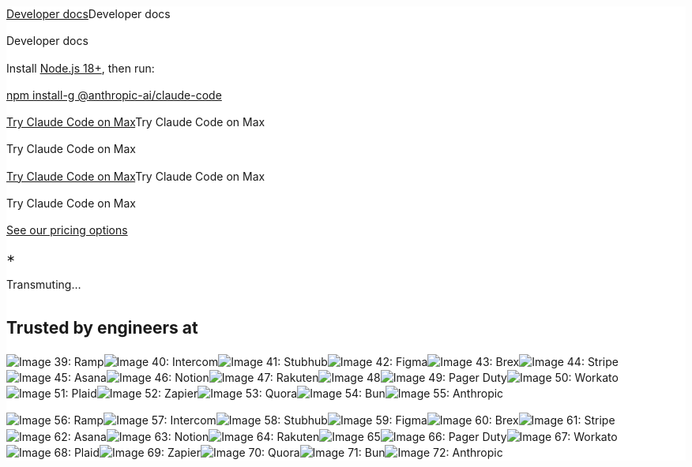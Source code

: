 [Developer docs](https://docs.anthropic.com/en/docs/agents-and-tools/claude-code/overview)Developer docs

Developer docs

Install [Node.js 18+](https://nodejs.org/en/download), then run:

[npm install-g @anthropic-ai/claude-code](https://www.anthropic.com/claude-code#)

[Try Claude Code on Max](https://claude.ai/redirect/website.v1.ed837dca-1740-4d4d-ba52-87d441605d9b/upgrade/max?returnTo=/claude-code-install)Try Claude Code on Max

Try Claude Code on Max

[Try Claude Code on Max](https://claude.ai/redirect/website.v1.ed837dca-1740-4d4d-ba52-87d441605d9b/upgrade/max?returnTo=/claude-code-install)Try Claude Code on Max

Try Claude Code on Max

[See our pricing options](https://www.anthropic.com/claude-code#get-started)

∗

Transmuting…

Trusted by engineers at
-----------------------

![Image 39: Ramp](https://cdn.prod.website-files.com/67ce28cfec624e2b733f8a52/67fd53942514e927c6a88975_ramp.svg)![Image 40: Intercom](https://cdn.prod.website-files.com/67ce28cfec624e2b733f8a52/67fd5394cc87c9d0d031dfb2_intercom.svg)![Image 41: Stubhub](https://cdn.prod.website-files.com/67ce28cfec624e2b733f8a52/67fd53946c2bcfd12f3843b6_stubhub.svg)![Image 42: Figma](https://cdn.prod.website-files.com/67ce28cfec624e2b733f8a52/67fd5395a1d3ff0e4f634e24_figma.svg)![Image 43: Brex](https://cdn.prod.website-files.com/67ce28cfec624e2b733f8a52/689228daecd2afd4b7c5966b_brex.svg)![Image 44: Stripe](https://cdn.prod.website-files.com/67ce28cfec624e2b733f8a52/6803c7c49d9f83e31f32a5a3_stripe.svg)![Image 45: Asana](https://cdn.prod.website-files.com/67ce28cfec624e2b733f8a52/67d466eba54e8a0fa2980ac9_79ef5e13982c7d92be6aff1aa2e8de9e_Asana%20logo.svg)![Image 46: Notion](https://cdn.prod.website-files.com/67ce28cfec624e2b733f8a52/67d466ecc4774ab76624b5ad_notion.svg)![Image 47: Rakuten](https://cdn.prod.website-files.com/67ce28cfec624e2b733f8a52/682e676d58e904da88e9deee_rakuten.svg)![Image 48](https://cdn.prod.website-files.com/67ce28cfec624e2b733f8a52/6872c6f193dde2a217004f33_databricks_logo.svg.svg)![Image 49: Pager Duty](https://cdn.prod.website-files.com/67ce28cfec624e2b733f8a52/68a4f180f2e30ab75fc4b531_pagerduty.svg)![Image 50: Workato](https://cdn.prod.website-files.com/67ce28cfec624e2b733f8a52/68a48f687cbabe1cf2845203_workato.svg)![Image 51: Plaid](https://cdn.prod.website-files.com/67ce28cfec624e2b733f8a52/68a4eff401a7014f51e70847_plaid.svg)![Image 52: Zapier](https://cdn.prod.website-files.com/67ce28cfec624e2b733f8a52/68b73382717df1d9ad8823b1_zapier-logo_black.svg)![Image 53: Quora](https://cdn.prod.website-files.com/67ce28cfec624e2b733f8a52/680a4690fb6208a83050599d_quora.svg)![Image 54: Bun](https://cdn.prod.website-files.com/67ce28cfec624e2b733f8a52/68b7345d94d96251f4aefc41_bun.svg)![Image 55: Anthropic](https://cdn.prod.website-files.com/67ce28cfec624e2b733f8a52/67ffe8028fa26e55690ebb2a_anthropic.svg)

![Image 56: Ramp](https://cdn.prod.website-files.com/67ce28cfec624e2b733f8a52/67fd53942514e927c6a88975_ramp.svg)![Image 57: Intercom](https://cdn.prod.website-files.com/67ce28cfec624e2b733f8a52/67fd5394cc87c9d0d031dfb2_intercom.svg)![Image 58: Stubhub](https://cdn.prod.website-files.com/67ce28cfec624e2b733f8a52/67fd53946c2bcfd12f3843b6_stubhub.svg)![Image 59: Figma](https://cdn.prod.website-files.com/67ce28cfec624e2b733f8a52/67fd5395a1d3ff0e4f634e24_figma.svg)![Image 60: Brex](https://cdn.prod.website-files.com/67ce28cfec624e2b733f8a52/689228daecd2afd4b7c5966b_brex.svg)![Image 61: Stripe](https://cdn.prod.website-files.com/67ce28cfec624e2b733f8a52/6803c7c49d9f83e31f32a5a3_stripe.svg)![Image 62: Asana](https://cdn.prod.website-files.com/67ce28cfec624e2b733f8a52/67d466eba54e8a0fa2980ac9_79ef5e13982c7d92be6aff1aa2e8de9e_Asana%20logo.svg)![Image 63: Notion](https://cdn.prod.website-files.com/67ce28cfec624e2b733f8a52/67d466ecc4774ab76624b5ad_notion.svg)![Image 64: Rakuten](https://cdn.prod.website-files.com/67ce28cfec624e2b733f8a52/682e676d58e904da88e9deee_rakuten.svg)![Image 65](https://cdn.prod.website-files.com/67ce28cfec624e2b733f8a52/6872c6f193dde2a217004f33_databricks_logo.svg.svg)![Image 66: Pager Duty](https://cdn.prod.website-files.com/67ce28cfec624e2b733f8a52/68a4f180f2e30ab75fc4b531_pagerduty.svg)![Image 67: Workato](https://cdn.prod.website-files.com/67ce28cfec624e2b733f8a52/68a48f687cbabe1cf2845203_workato.svg)![Image 68: Plaid](https://cdn.prod.website-files.com/67ce28cfec624e2b733f8a52/68a4eff401a7014f51e70847_plaid.svg)![Image 69: Zapier](https://cdn.prod.website-files.com/67ce28cfec624e2b733f8a52/68b73382717df1d9ad8823b1_zapier-logo_black.svg)![Image 70: Quora](https://cdn.prod.website-files.com/67ce28cfec624e2b733f8a52/680a4690fb6208a83050599d_quora.svg)![Image 71: Bun](https://cdn.prod.website-files.com/67ce28cfec624e2b733f8a52/68b7345d94d96251f4aefc41_bun.svg)![Image 72: Anthropic](https://cdn.prod.website-files.com/67ce28cfec624e2b733f8a52/67ffe8028fa26e55690ebb2a_anthropic.svg)
